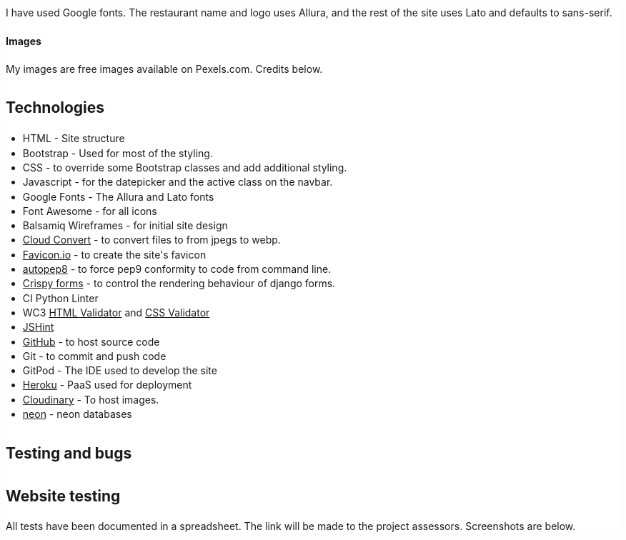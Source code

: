 I have used Google fonts. The restaurant name and logo uses Allura, and the rest of the site uses Lato and defaults to sans-serif.

#### Images

My images are free images available on Pexels.com.  Credits below.

## Technologies
- HTML - Site structure
- Bootstrap - Used for most of the styling.
- CSS - to override some Bootstrap classes and add additional styling.
- Javascript - for the datepicker and the active class on the navbar.
- Google Fonts - The Allura and Lato fonts
- Font Awesome - for all icons
- Balsamiq Wireframes - for initial site design
- [Cloud Convert](https://cloudconvert.com/jpg-to-webp) - to convert files to from jpegs to webp.
- [Favicon.io](https://favicon.io/favicon-generator/) - to create the site's favicon
- [autopep8](https://pypi.org/project/autopep8/) - to force pep9 conformity to code from command line.
- [Crispy forms](https://django-crispy-forms.readthedocs.io/en/latest/) - to control the rendering behaviour of django forms.
- CI Python Linter
- WC3 [HTML Validator](https://validator.w3.org/) and [CSS Validator](https://jigsaw.w3.org/css-validator/)
- [JSHint](https://jshint.com/)
- [GitHub](https://github.com/Anislazhar/atable) - to host source code
- Git - to commit and push code
- GitPod - The IDE used to develop the site
- [Heroku](https://dashboard.heroku.com/apps) - PaaS used for deployment
- [Cloudinary](https://cloudinary.com/) - To host images.
- [neon](https://console.neon.tech/app/projects) - neon databases

## Testing and bugs

## Website testing
All tests have been documented in a spreadsheet. The link will be made to the project assessors. Screenshots are below.